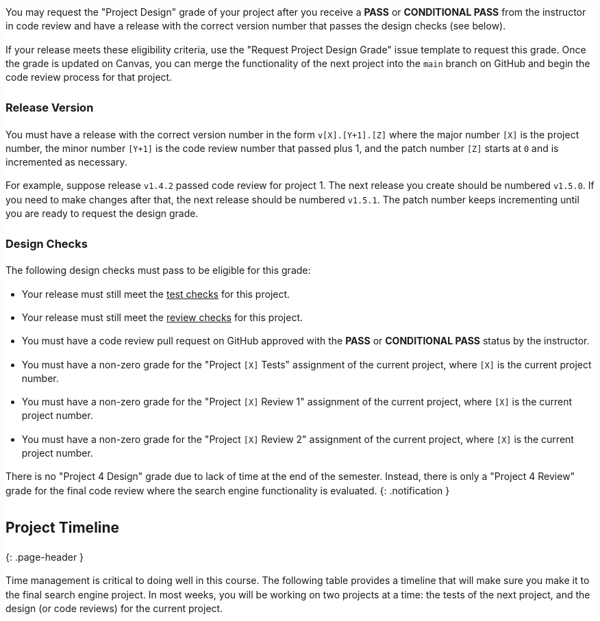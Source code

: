 You may request the "Project Design" grade of your project after you receive a **PASS** or **CONDITIONAL PASS** from the instructor in code review and have a release with the correct version number that passes the design checks (see below). 

If your release meets these eligibility criteria, use the "Request Project Design Grade" issue template to request this grade. Once the grade is updated on Canvas, you can merge the functionality of the next project into the `main` branch on GitHub and begin the code review process for that project.

### Release Version

You must have a release with the correct version number in the form `v[X].[Y+1].[Z]` where the major number `[X]` is the project number, the minor number `[Y+1]` is the code review number that passed plus 1, and the patch number `[Z]` starts at `0` and is incremented as necessary.

For example, suppose release `v1.4.2` passed code review for project 1. The next release you create should be numbered `v1.5.0`. If you need to make changes after that, the next release should be numbered `v1.5.1`. The patch number keeps incrementing until you are ready to request the design grade.

### Design Checks

The following design checks must pass to be eligible for this grade:

  - Your release must still meet the [test checks](#test-checks) for this project.

  - Your release must still meet the [review checks](#review-checks) for this project.

  - You must have a code review pull request on GitHub approved with the **PASS** or **CONDITIONAL PASS** status by the instructor.

  - You must have a non-zero grade for the "Project `[X]` Tests" assignment of the current project, where `[X]` is the current project number.

  - You must have a non-zero grade for the "Project `[X]` Review 1" assignment of the current project, where `[X]` is the current project number.

  - You must have a non-zero grade for the "Project `[X]` Review 2" assignment of the current project, where `[X]` is the current project number.

<i class="fas fa-info-circle"></i>
There is no "Project 4 Design" grade due to lack of time at the end of the semester. Instead, there is only a "Project 4 Review" grade for the final code review where the search engine functionality is evaluated.
{: .notification }

## Project Timeline
{: .page-header }

Time management is critical to doing well in this course. The following table provides a timeline that will make sure you make it to the final search engine project. In most weeks, you will be working on two projects at a time: the tests of the next project, and the design (or code reviews) for the current project.

<style>
tbody > tr:nth-child(n+1):nth-child(-n+4) > td:nth-child(2),
tbody > tr:nth-child(n+4):nth-child(-n+7) > td:nth-child(3) {
  background-color: #fffaeb;
}
